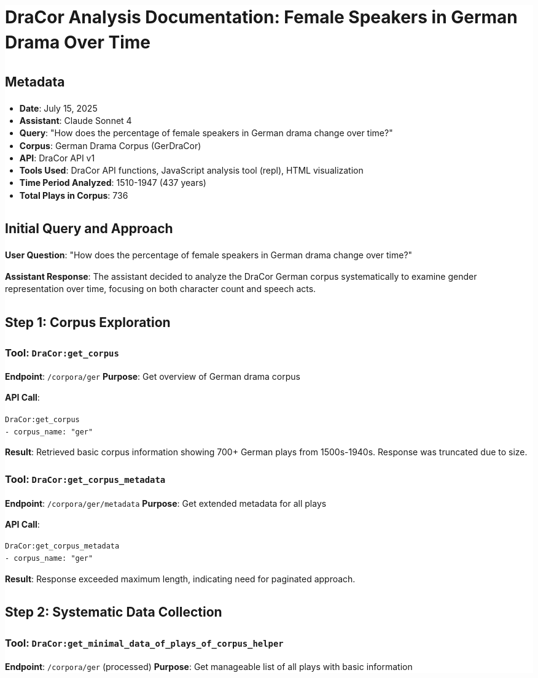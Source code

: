 # DraCor Analysis Documentation: Female Speakers in German Drama Over Time

## Metadata
- **Date**: July 15, 2025
- **Assistant**: Claude Sonnet 4
- **Query**: "How does the percentage of female speakers in German drama change over time?"
- **Corpus**: German Drama Corpus (GerDraCor)
- **API**: DraCor API v1
- **Tools Used**: DraCor API functions, JavaScript analysis tool (repl), HTML visualization
- **Time Period Analyzed**: 1510-1947 (437 years)
- **Total Plays in Corpus**: 736

## Initial Query and Approach

**User Question**: "How does the percentage of female speakers in German drama change over time?"

**Assistant Response**: The assistant decided to analyze the DraCor German corpus systematically to examine gender representation over time, focusing on both character count and speech acts.

## Step 1: Corpus Exploration

### Tool: `DraCor:get_corpus`
**Endpoint**: `/corpora/ger`
**Purpose**: Get overview of German drama corpus

**API Call**:
```
DraCor:get_corpus
- corpus_name: "ger"
```

**Result**: Retrieved basic corpus information showing 700+ German plays from 1500s-1940s. Response was truncated due to size.

### Tool: `DraCor:get_corpus_metadata`
**Endpoint**: `/corpora/ger/metadata`
**Purpose**: Get extended metadata for all plays

**API Call**:
```
DraCor:get_corpus_metadata
- corpus_name: "ger"
```

**Result**: Response exceeded maximum length, indicating need for paginated approach.

## Step 2: Systematic Data Collection

### Tool: `DraCor:get_minimal_data_of_plays_of_corpus_helper`
**Endpoint**: `/corpora/ger` (processed)
**Purpose**: Get manageable list of all plays with basic information
